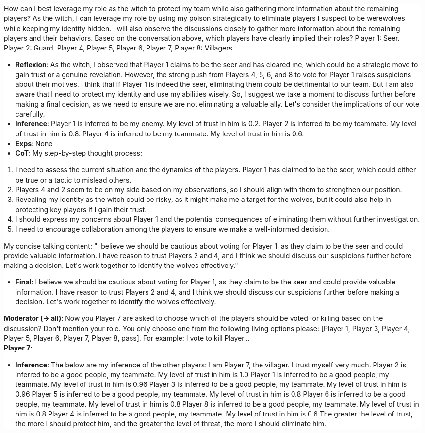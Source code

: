 How can I best leverage my role as the witch to protect my team while also gathering more information about the remaining players? As the witch, I can leverage my role by using my poison strategically to eliminate players I suspect to be werewolves while keeping my identity hidden. I will also observe the discussions closely to gather more information about the remaining players and their behaviors.
Based on the conversation above, which players have clearly implied their roles? Player 1: Seer.   Player 2: Guard.   Player 4, Player 5, Player 6, Player 7, Player 8: Villagers.  
- **Reflexion**: As the witch, I observed that Player 1 claims to be the seer and has cleared me, which could be a strategic move to gain trust or a genuine revelation. However, the strong push from Players 4, 5, 6, and 8 to vote for Player 1 raises suspicions about their motives. I think that if Player 1 is indeed the seer, eliminating them could be detrimental to our team. But I am also aware that I need to protect my identity and use my abilities wisely. So, I suggest we take a moment to discuss further before making a final decision, as we need to ensure we are not eliminating a valuable ally. Let's consider the implications of our vote carefully.  
- **Inference**: Player 1 is inferred to be my enemy. My level of trust in him is 0.2.
Player 2 is inferred to be my teammate. My level of trust in him is 0.8.
Player 4 is inferred to be my teammate. My level of trust in him is 0.6.  
- **Exps**: None  
- **CoT**: My step-by-step thought process:
1. I need to assess the current situation and the dynamics of the players. Player 1 has claimed to be the seer, which could either be true or a tactic to mislead others.
2. Players 4 and 2 seem to be on my side based on my observations, so I should align with them to strengthen our position.
3. Revealing my identity as the witch could be risky, as it might make me a target for the wolves, but it could also help in protecting key players if I gain their trust.
4. I should express my concerns about Player 1 and the potential consequences of eliminating them without further investigation.
5. I need to encourage collaboration among the players to ensure we make a well-informed decision.

My concise talking content: "I believe we should be cautious about voting for Player 1, as they claim to be the seer and could provide valuable information. I have reason to trust Players 2 and 4, and I think we should discuss our suspicions further before making a decision. Let's work together to identify the wolves effectively."  

- **Final**: I believe we should be cautious about voting for Player 1, as they claim to be the seer and could provide valuable information. I have reason to trust Players 2 and 4, and I think we should discuss our suspicions further before making a decision. Let's work together to identify the wolves effectively.  

**Moderator (-> all)**: Now you Player 7 are asked to choose which of the players should be voted for killing based on the discussion? Don't mention your role. You only choose one from the following living options please: [Player 1, Player 3, Player 4, Player 5, Player 6, Player 7, Player 8, pass]. For example: I vote to kill Player...  
**Player 7**:  
- **Inference**: 
The below are my inference of the other players:
I am Player 7, the villager. I trust myself very much.
Player 2 is inferred to be a good people, my teammate. My level of trust in him is 1.0
Player 1 is inferred to be a good people, my teammate. My level of trust in him is 0.96
Player 3 is inferred to be a good people, my teammate. My level of trust in him is 0.96
Player 5 is inferred to be a good people, my teammate. My level of trust in him is 0.8
Player 6 is inferred to be a good people, my teammate. My level of trust in him is 0.8
Player 8 is inferred to be a good people, my teammate. My level of trust in him is 0.8
Player 4 is inferred to be a good people, my teammate. My level of trust in him is 0.6
The greater the level of trust, the more I should protect him, and the greater the level of threat, the more I should eliminate him.
